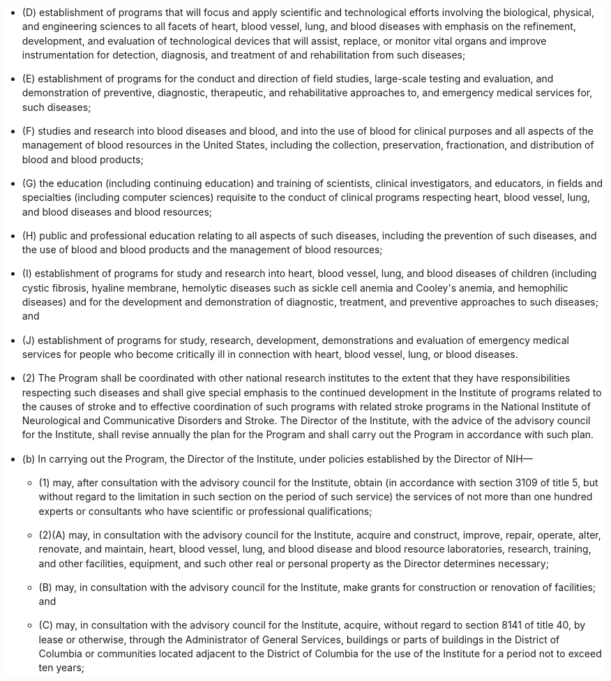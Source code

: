   * (D) establishment of programs that will focus and apply scientific and technological efforts involving the biological, physical, and engineering sciences to all facets of heart, blood vessel, lung, and blood diseases with emphasis on the refinement, development, and evaluation of technological devices that will assist, replace, or monitor vital organs and improve instrumentation for detection, diagnosis, and treatment of and rehabilitation from such diseases;

  * (E) establishment of programs for the conduct and direction of field studies, large-scale testing and evaluation, and demonstration of preventive, diagnostic, therapeutic, and rehabilitative approaches to, and emergency medical services for, such diseases;

  * (F) studies and research into blood diseases and blood, and into the use of blood for clinical purposes and all aspects of the management of blood resources in the United States, including the collection, preservation, fractionation, and distribution of blood and blood products;

  * (G) the education (including continuing education) and training of scientists, clinical investigators, and educators, in fields and specialties (including computer sciences) requisite to the conduct of clinical programs respecting heart, blood vessel, lung, and blood diseases and blood resources;

  * (H) public and professional education relating to all aspects of such diseases, including the prevention of such diseases, and the use of blood and blood products and the management of blood resources;

  * (I) establishment of programs for study and research into heart, blood vessel, lung, and blood diseases of children (including cystic fibrosis, hyaline membrane, hemolytic diseases such as sickle cell anemia and Cooley's anemia, and hemophilic diseases) and for the development and demonstration of diagnostic, treatment, and preventive approaches to such diseases; and

  * (J) establishment of programs for study, research, development, demonstrations and evaluation of emergency medical services for people who become critically ill in connection with heart, blood vessel, lung, or blood diseases.


* (2) The Program shall be coordinated with other national research institutes to the extent that they have responsibilities respecting such diseases and shall give special emphasis to the continued development in the Institute of programs related to the causes of stroke and to effective coordination of such programs with related stroke programs in the National Institute of Neurological and Communicative Disorders and Stroke. The Director of the Institute, with the advice of the advisory council for the Institute, shall revise annually the plan for the Program and shall carry out the Program in accordance with such plan.

* (b) In carrying out the Program, the Director of the Institute, under policies established by the Director of NIH—

  * (1) may, after consultation with the advisory council for the Institute, obtain (in accordance with section 3109 of title 5, but without regard to the limitation in such section on the period of such service) the services of not more than one hundred experts or consultants who have scientific or professional qualifications;

  * (2)(A) may, in consultation with the advisory council for the Institute, acquire and construct, improve, repair, operate, alter, renovate, and maintain, heart, blood vessel, lung, and blood disease and blood resource laboratories, research, training, and other facilities, equipment, and such other real or personal property as the Director determines necessary;

  * (B) may, in consultation with the advisory council for the Institute, make grants for construction or renovation of facilities; and

  * (C) may, in consultation with the advisory council for the Institute, acquire, without regard to section 8141 of title 40, by lease or otherwise, through the Administrator of General Services, buildings or parts of buildings in the District of Columbia or communities located adjacent to the District of Columbia for the use of the Institute for a period not to exceed ten years;
